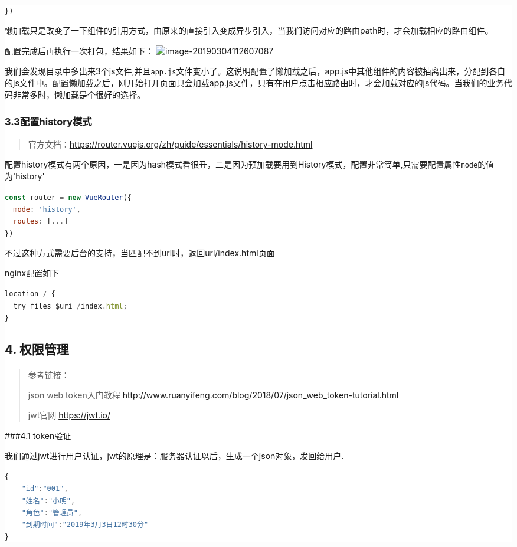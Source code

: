 ```js
})

```

懒加载只是改变了一下组件的引用方式，由原来的直接引入变成异步引入，当我们访问对应的路由path时，才会加载相应的路由组件。

配置完成后再执行一次打包，结果如下：
![image-20190304112607087](https://ws4.sinaimg.cn/large/006tKfTcgy1g0quhrq6k1j30s2058jt2.jpg)

我们会发现目录中多出来3个js文件,并且`app.js`文件变小了。这说明配置了懒加载之后，app.js中其他组件的内容被抽离出来，分配到各自的js文件中。配置懒加载之后，刚开始打开页面只会加载app.js文件，只有在用户点击相应路由时，才会加载对应的js代码。当我们的业务代码非常多时，懒加载是个很好的选择。



### 3.3配置history模式

> 官方文档：https://router.vuejs.org/zh/guide/essentials/history-mode.html

配置history模式有两个原因，一是因为hash模式看很丑，二是因为预加载要用到History模式，配置非常简单,只需要配置属性`mode`的值为'history'

```js
const router = new VueRouter({
  mode: 'history',
  routes: [...]
})
```

不过这种方式需要后台的支持，当匹配不到url时，返回url/index.html页面

nginx配置如下

```js
location / {
  try_files $uri /index.html;
}
```



## 4. 权限管理

> 参考链接：
>
> json web token入门教程 http://www.ruanyifeng.com/blog/2018/07/json_web_token-tutorial.html
>
> jwt官网 https://jwt.io/

###4.1 token验证

我们通过jwt进行用户认证，jwt的原理是：服务器认证以后，生成一个json对象，发回给用户.

```js
{
    "id":"001",
    "姓名":"小明",
    "角色":"管理员",
    "到期时间":"2019年3月3日12时30分"
}
```
